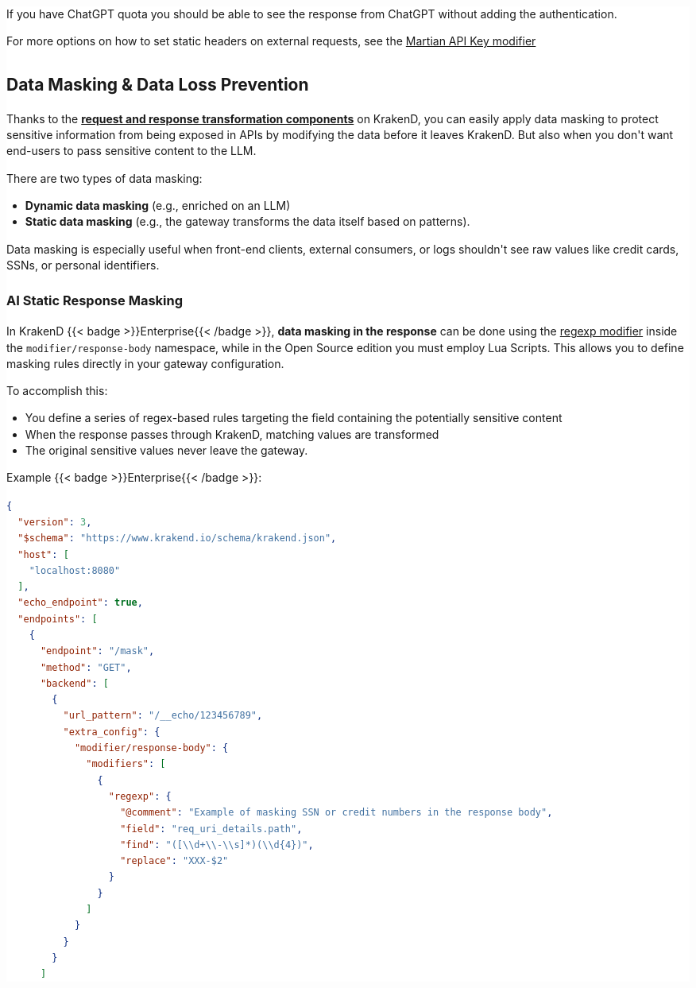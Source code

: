 If you have ChatGPT quota you should be able to see the response from ChatGPT without adding the authentication.

For more options on how to set static headers on external requests, see the [Martian API Key modifier](/docs/v2.10/backends/martian/#header-modifier)

## Data Masking & Data Loss Prevention
Thanks to the **[request and response transformation components](/docs/v2.10/request-response-manipulation/)** on KrakenD, you can easily apply data masking to protect sensitive information from being exposed in APIs by modifying the data before it leaves KrakenD. But also when you don't want end-users to pass sensitive content to the LLM.

There are two types of data masking:

- **Dynamic data masking** (e.g., enriched on an LLM)
- **Static data masking** (e.g., the gateway transforms the data itself based on patterns).

Data masking is especially useful when front-end clients, external consumers, or logs shouldn't see raw values like credit cards, SSNs, or personal identifiers.

### AI Static Response Masking
In KrakenD {{< badge >}}Enterprise{{< /badge >}}, **data masking in the response** can be done using the [regexp modifier](/docs/enterprise/endpoints/content-replacer/#regular-expression-modifier) inside the `modifier/response-body` namespace, while in the Open Source edition you must employ Lua Scripts. This allows you to define masking rules directly in your gateway configuration.

To accomplish this:

- You define a series of regex-based rules targeting the field containing the potentially sensitive content
- When the response passes through KrakenD, matching values are transformed
- The original sensitive values never leave the gateway.

Example {{< badge >}}Enterprise{{< /badge >}}:

```json
{
  "version": 3,
  "$schema": "https://www.krakend.io/schema/krakend.json",
  "host": [
    "localhost:8080"
  ],
  "echo_endpoint": true,
  "endpoints": [
    {
      "endpoint": "/mask",
      "method": "GET",
      "backend": [
        {
          "url_pattern": "/__echo/123456789",
          "extra_config": {
            "modifier/response-body": {
              "modifiers": [
                {
                  "regexp": {
                    "@comment": "Example of masking SSN or credit numbers in the response body",
                    "field": "req_uri_details.path",
                    "find": "([\\d+\\-\\s]*)(\\d{4})",
                    "replace": "XXX-$2"
                  }
                }
              ]
            }
          }
        }
      ]
```